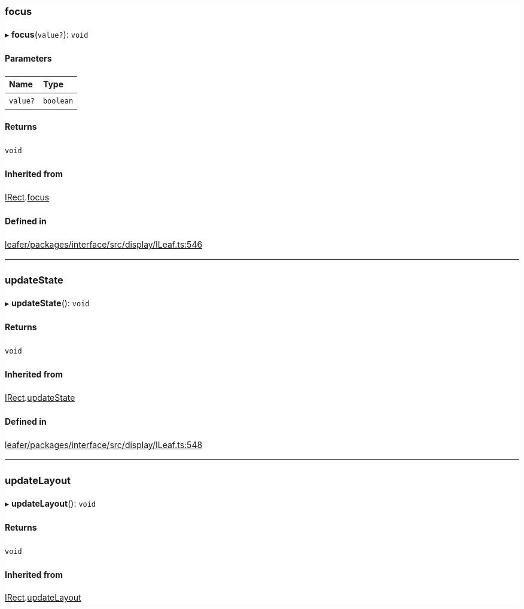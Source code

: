 ### focus

▸ **focus**(`value?`): `void`

#### Parameters

| Name | Type |
| :------ | :------ |
| `value?` | `boolean` |

#### Returns

`void`

#### Inherited from

[IRect](IRect.md).[focus](IRect.md#focus)

#### Defined in

[leafer/packages/interface/src/display/ILeaf.ts:546](https://github.com/leaferjs/leafer/blob/a596007/packages/interface/src/display/ILeaf.ts#L546)

___

### updateState

▸ **updateState**(): `void`

#### Returns

`void`

#### Inherited from

[IRect](IRect.md).[updateState](IRect.md#updatestate)

#### Defined in

[leafer/packages/interface/src/display/ILeaf.ts:548](https://github.com/leaferjs/leafer/blob/a596007/packages/interface/src/display/ILeaf.ts#L548)

___

### updateLayout

▸ **updateLayout**(): `void`

#### Returns

`void`

#### Inherited from

[IRect](IRect.md).[updateLayout](IRect.md#updatelayout)
